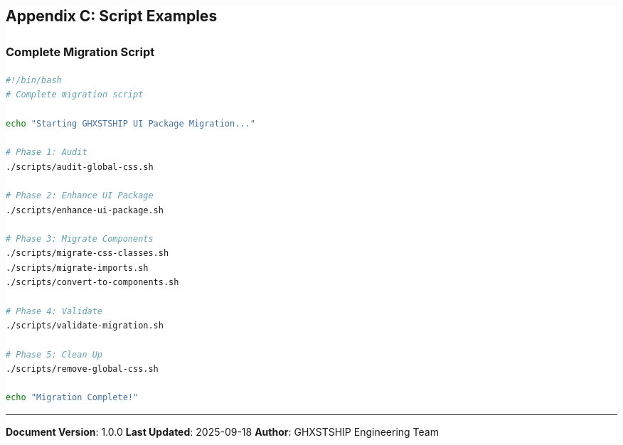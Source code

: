 
## Appendix C: Script Examples

### Complete Migration Script
```bash
#!/bin/bash
# Complete migration script

echo "Starting GHXSTSHIP UI Package Migration..."

# Phase 1: Audit
./scripts/audit-global-css.sh

# Phase 2: Enhance UI Package
./scripts/enhance-ui-package.sh

# Phase 3: Migrate Components
./scripts/migrate-css-classes.sh
./scripts/migrate-imports.sh
./scripts/convert-to-components.sh

# Phase 4: Validate
./scripts/validate-migration.sh

# Phase 5: Clean Up
./scripts/remove-global-css.sh

echo "Migration Complete!"
```

---

**Document Version**: 1.0.0
**Last Updated**: 2025-09-18
**Author**: GHXSTSHIP Engineering Team
